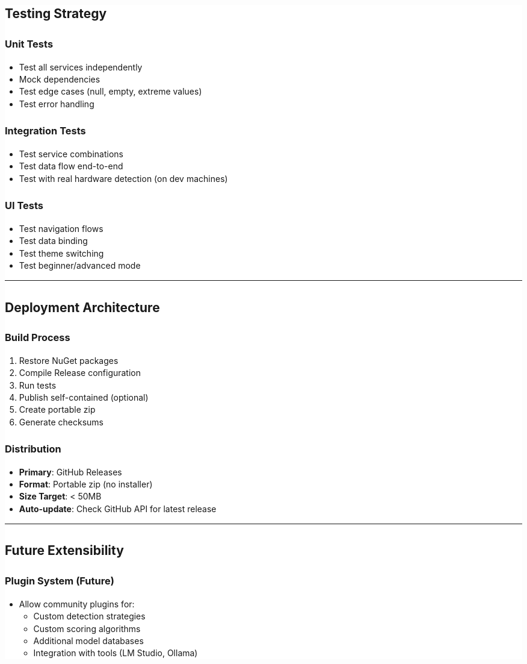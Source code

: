 
## Testing Strategy

### Unit Tests
- Test all services independently
- Mock dependencies
- Test edge cases (null, empty, extreme values)
- Test error handling

### Integration Tests
- Test service combinations
- Test data flow end-to-end
- Test with real hardware detection (on dev machines)

### UI Tests
- Test navigation flows
- Test data binding
- Test theme switching
- Test beginner/advanced mode

---

## Deployment Architecture

### Build Process
1. Restore NuGet packages
2. Compile Release configuration
3. Run tests
4. Publish self-contained (optional)
5. Create portable zip
6. Generate checksums

### Distribution
- **Primary**: GitHub Releases
- **Format**: Portable zip (no installer)
- **Size Target**: < 50MB
- **Auto-update**: Check GitHub API for latest release

---

## Future Extensibility

### Plugin System (Future)
- Allow community plugins for:
  - Custom detection strategies
  - Custom scoring algorithms
  - Additional model databases
  - Integration with tools (LM Studio, Ollama)
